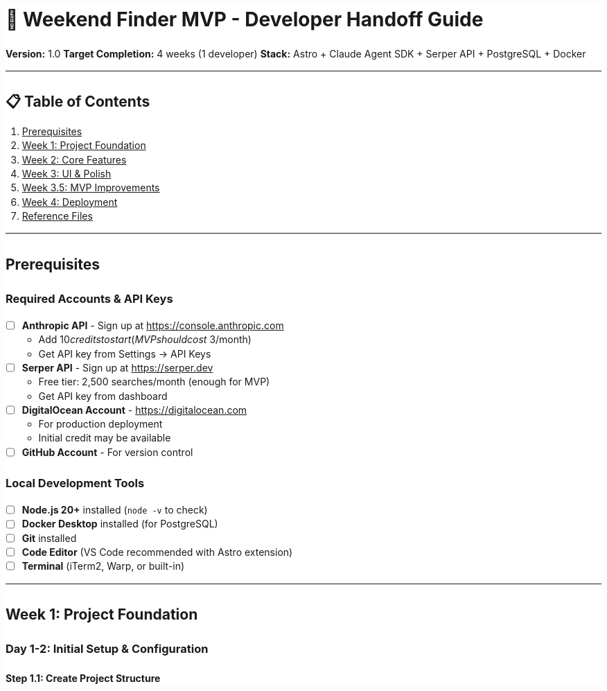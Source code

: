 # 🚀 Weekend Finder MVP - Developer Handoff Guide

**Version:** 1.0
**Target Completion:** 4 weeks (1 developer)
**Stack:** Astro + Claude Agent SDK + Serper API + PostgreSQL + Docker

---

## 📋 Table of Contents

1. [Prerequisites](#prerequisites)
2. [Week 1: Project Foundation](#week-1-project-foundation)
3. [Week 2: Core Features](#week-2-core-features)
4. [Week 3: UI & Polish](#week-3-ui--polish)
5. [Week 3.5: MVP Improvements](#week-35-mvp-improvements)
6. [Week 4: Deployment](#week-4-deployment)
7. [Reference Files](#reference-files)

---

## Prerequisites

### Required Accounts & API Keys

- [ ] **Anthropic API** - Sign up at https://console.anthropic.com
  - Add $10 credits to start (MVP should cost ~$3/month)
  - Get API key from Settings → API Keys
- [ ] **Serper API** - Sign up at https://serper.dev
  - Free tier: 2,500 searches/month (enough for MVP)
  - Get API key from dashboard
- [ ] **DigitalOcean Account** - https://digitalocean.com
  - For production deployment
  - Initial credit may be available
- [ ] **GitHub Account** - For version control

### Local Development Tools

- [ ] **Node.js 20+** installed (`node -v` to check)
- [ ] **Docker Desktop** installed (for PostgreSQL)
- [ ] **Git** installed
- [ ] **Code Editor** (VS Code recommended with Astro extension)
- [ ] **Terminal** (iTerm2, Warp, or built-in)

---

## Week 1: Project Foundation

### Day 1-2: Initial Setup & Configuration

#### Step 1.1: Create Project Structure
